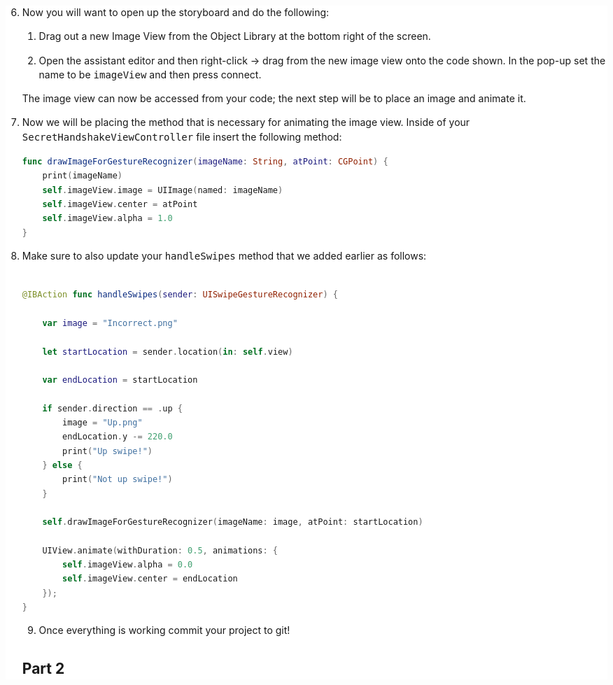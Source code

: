 6.  Now you will want to open up the storyboard and do the following:

    1.  Drag out a new Image View from the Object Library at the bottom
        right of the screen.

    2.  Open the assistant editor and then right-click &rarr;
        drag from the new image view onto the code shown. In the pop-up
        set the name to be <tt>imageView</tt> and then press connect.

    The image view can now be accessed from your code; the next step
    will be to place an image and animate it.

7.  Now we will be placing the method that is necessary for animating
    the image view. Inside of your <tt>SecretHandshakeViewController</tt> file
    insert the following method:
    ```swift
    func drawImageForGestureRecognizer(imageName: String, atPoint: CGPoint) {
        print(imageName)
        self.imageView.image = UIImage(named: imageName)
        self.imageView.center = atPoint
        self.imageView.alpha = 1.0
    }
    ```

8.  Make sure to also update your <tt>handleSwipes</tt> method that we added
    earlier as follows:
    ```swift

    @IBAction func handleSwipes(sender: UISwipeGestureRecognizer) {
        
        var image = "Incorrect.png"
        
        let startLocation = sender.location(in: self.view)
        
        var endLocation = startLocation
        
        if sender.direction == .up {
            image = "Up.png"
            endLocation.y -= 220.0
            print("Up swipe!")
        } else {
            print("Not up swipe!")
        }

        self.drawImageForGestureRecognizer(imageName: image, atPoint: startLocation)
        
        UIView.animate(withDuration: 0.5, animations: {
            self.imageView.alpha = 0.0
            self.imageView.center = endLocation
        });
    }
    ```

    9.  Once everything is working commit your project to git!

    Part 2
    ------
